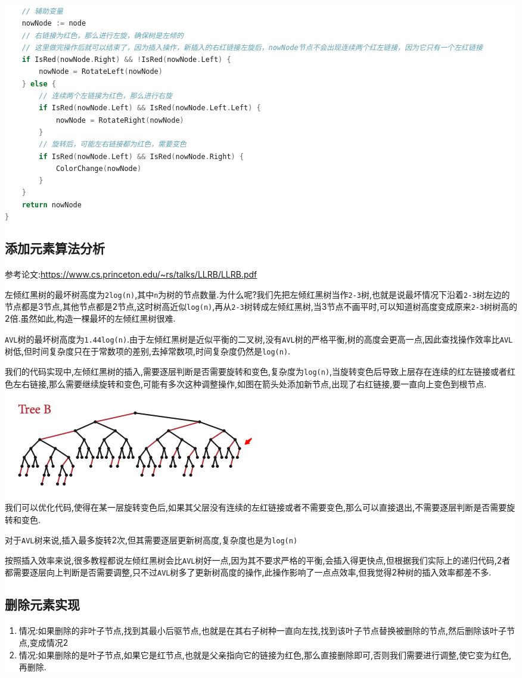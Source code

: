 ```go
    // 辅助变量
    nowNode := node
    // 右链接为红色，那么进行左旋，确保树是左倾的
    // 这里做完操作后就可以结束了，因为插入操作，新插入的右红链接左旋后，nowNode节点不会出现连续两个红左链接，因为它只有一个左红链接
    if IsRed(nowNode.Right) && !IsRed(nowNode.Left) {
        nowNode = RotateLeft(nowNode)
    } else {
        // 连续两个左链接为红色，那么进行右旋
        if IsRed(nowNode.Left) && IsRed(nowNode.Left.Left) {
            nowNode = RotateRight(nowNode)
        }
        // 旋转后，可能左右链接都为红色，需要变色
        if IsRed(nowNode.Left) && IsRed(nowNode.Right) {
            ColorChange(nowNode)
        }
    }
    return nowNode
}
```

## 添加元素算法分析
参考论文:https://www.cs.princeton.edu/~rs/talks/LLRB/LLRB.pdf

左倾红黑树的最坏树高度为`2log(n)`,其中`n`为树的节点数量.为什么呢?我们先把左倾红黑树当作`2-3`树,也就是说最坏情况下沿着`2-3`树左边的节点都是3节点,其他节点都是2节点,这时树高近似`log(n)`,再从`2-3`树转成左倾红黑树,当3节点不画平时,可以知道树高度变成原来`2-3`树树高的2倍.虽然如此,构造一棵最坏的左倾红黑树很难.

`AVL`树的最坏树高度为`1.44log(n)`.由于左倾红黑树是近似平衡的二叉树,没有`AVL`树的严格平衡,树的高度会更高一点,因此查找操作效率比`AVL`树低,但时间复杂度只在于常数项的差别,去掉常数项,时间复杂度仍然是`log(n)`.

我们的代码实现中,左倾红黑树的插入,需要逐层判断是否需要旋转和变色,复杂度为`log(n)`,当旋转变色后导致上层存在连续的红左链接或者红色左右链接,那么需要继续旋转和变色,可能有多次这种调整操作,如图在箭头处添加新节点,出现了右红链接,要一直向上变色到根节点.
![llrb_tree_example.jpg](./assets/llrb_tree_example.jpg)

我们可以优化代码,使得在某一层旋转变色后,如果其父层没有连续的左红链接或者不需要变色,那么可以直接退出,不需要逐层判断是否需要旋转和变色.

对于`AVL`树来说,插入最多旋转2次,但其需要逐层更新树高度,复杂度也是为`log(n)`

按照插入效率来说,很多教程都说左倾红黑树会比`AVL`树好一点,因为其不要求严格的平衡,会插入得更快点,但根据我们实际上的递归代码,2者都需要逐层向上判断是否需要调整,只不过`AVL`树多了更新树高度的操作,此操作影响了一点点效率,但我觉得2种树的插入效率都差不多.

## 删除元素实现
1. 情况:如果删除的非叶子节点,找到其最小后驱节点,也就是在其右子树种一直向左找,找到该叶子节点替换被删除的节点,然后删除该叶子节点,变成情况2
2. 情况:如果删除的是叶子节点,如果它是红节点,也就是父亲指向它的链接为红色,那么直接删除即可,否则我们需要进行调整,使它变为红色,再删除.
